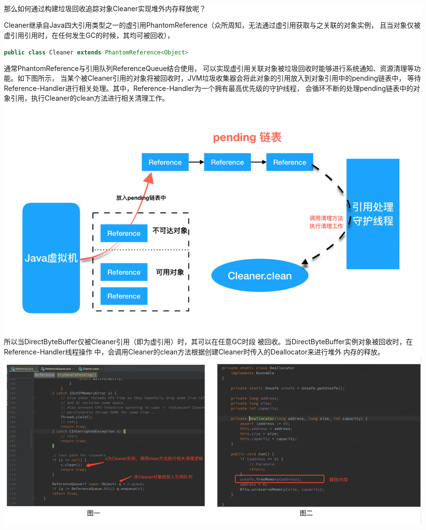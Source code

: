 那么如何通过构建垃圾回收追踪对象Cleaner实现堆外内存释放呢？

Cleaner继承自Java四大引用类型之一的虚引用PhantomReference（众所周知，无法通过虚引用获取与之关联的对象实例，
且当对象仅被虚引用引用时，在任何发生GC的时候，其均可被回收），
```java
public class Cleaner extends PhantomReference<Object>
```
通常PhantomReference与引用队列ReferenceQueue结合使用，
可以实现虚引用关联对象被垃圾回收时能够进行系统通知、资源清理等功能。如下图所示，
当某个被Cleaner引用的对象将被回收时，JVM垃圾收集器会将此对象的引用放入到对象引用中的pending链表中，
等待Reference-Handler进行相关处理。其中，Reference-Handler为一个拥有最高优先级的守护线程，
会循环不断的处理pending链表中的对象引用，执行Cleaner的clean方法进行相关清理工作。

![美团技术团队unsafe的堆外内存释放](./imgs/第五章/unsafe/美团技术团队unsafe的堆外内存释放.jpg)

所以当DirectByteBuffer仅被Cleaner引用（即为虚引用）时，其可以在任意GC时段
被回收。当DirectByteBuffer实例对象被回收时，在Reference-Handler线程操作
中，会调用Cleaner的clean方法根据创建Cleaner时传入的Deallocator来进行堆外
内存的释放。
![美团技术团队unsafe的堆外内存释放](./imgs/第五章/unsafe/美团技术团队unsafe的堆外内存释放2.jpg)
